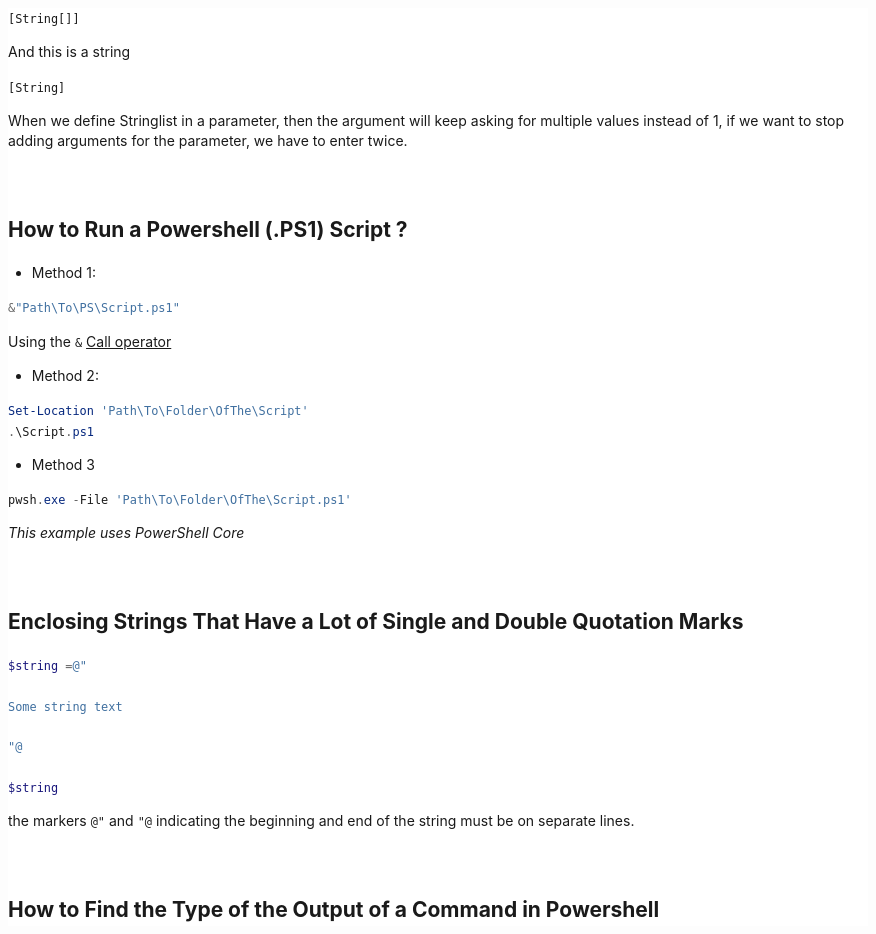 `[String[]]`

And this is a string

`[String]`

When we define Stringlist in a parameter, then the argument will keep asking for multiple values instead of 1, if we want to stop adding arguments for the parameter, we have to enter twice.

<br>

## How to Run a Powershell (.PS1) Script ?

* Method 1:

```powershell
&"Path\To\PS\Script.ps1"
```

Using the `&` [Call operator](https://learn.microsoft.com/en-us/powershell/module/microsoft.powershell.core/about/about_operators#call-operator-)

* Method 2:

```powershell
Set-Location 'Path\To\Folder\OfThe\Script'
.\Script.ps1
```

* Method 3

```powershell
pwsh.exe -File 'Path\To\Folder\OfThe\Script.ps1'
```

*This example uses PowerShell Core*

<br>

## Enclosing Strings That Have a Lot of Single and Double Quotation Marks

```powershell
$string =@"

Some string text

"@

$string
```

the markers `@"` and `"@` indicating the beginning and end of the string must be on separate lines.

<br>

## How to Find the Type of the Output of a Command in Powershell
